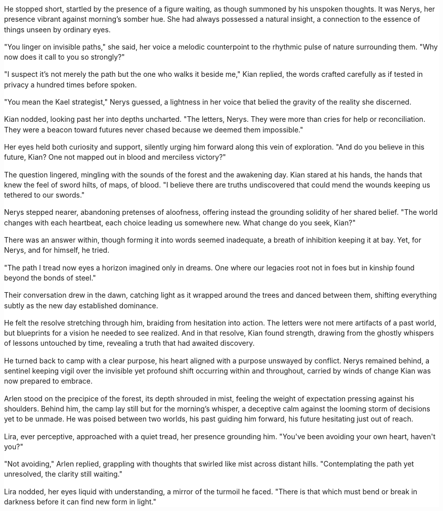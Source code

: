 He stopped short, startled by the presence of a figure waiting, as though summoned by his unspoken thoughts. It was Nerys, her presence vibrant against morning’s somber hue. She had always possessed a natural insight, a connection to the essence of things unseen by ordinary eyes.

"You linger on invisible paths," she said, her voice a melodic counterpoint to the rhythmic pulse of nature surrounding them. "Why now does it call to you so strongly?"

"I suspect it’s not merely the path but the one who walks it beside me," Kian replied, the words crafted carefully as if tested in privacy a hundred times before spoken.

"You mean the Kael strategist," Nerys guessed, a lightness in her voice that belied the gravity of the reality she discerned.

Kian nodded, looking past her into depths uncharted. "The letters, Nerys. They were more than cries for help or reconciliation. They were a beacon toward futures never chased because we deemed them impossible."

Her eyes held both curiosity and support, silently urging him forward along this vein of exploration. "And do you believe in this future, Kian? One not mapped out in blood and merciless victory?"

The question lingered, mingling with the sounds of the forest and the awakening day. Kian stared at his hands, the hands that knew the feel of sword hilts, of maps, of blood. "I believe there are truths undiscovered that could mend the wounds keeping us tethered to our swords."

Nerys stepped nearer, abandoning pretenses of aloofness, offering instead the grounding solidity of her shared belief. "The world changes with each heartbeat, each choice leading us somewhere new. What change do you seek, Kian?"

There was an answer within, though forming it into words seemed inadequate, a breath of inhibition keeping it at bay. Yet, for Nerys, and for himself, he tried.

"The path I tread now eyes a horizon imagined only in dreams. One where our legacies root not in foes but in kinship found beyond the bonds of steel."

Their conversation drew in the dawn, catching light as it wrapped around the trees and danced between them, shifting everything subtly as the new day established dominance.

He felt the resolve stretching through him, braiding from hesitation into action. The letters were not mere artifacts of a past world, but blueprints for a vision he needed to see realized. And in that resolve, Kian found strength, drawing from the ghostly whispers of lessons untouched by time, revealing a truth that had awaited discovery.

He turned back to camp with a clear purpose, his heart aligned with a purpose unswayed by conflict. Nerys remained behind, a sentinel keeping vigil over the invisible yet profound shift occurring within and throughout, carried by winds of change Kian was now prepared to embrace.

Arlen stood on the precipice of the forest, its depth shrouded in mist, feeling the weight of expectation pressing against his shoulders. Behind him, the camp lay still but for the morning’s whisper, a deceptive calm against the looming storm of decisions yet to be unmade. He was poised between two worlds, his past guiding him forward, his future hesitating just out of reach.

Lira, ever perceptive, approached with a quiet tread, her presence grounding him. "You've been avoiding your own heart, haven't you?"

"Not avoiding," Arlen replied, grappling with thoughts that swirled like mist across distant hills. "Contemplating the path yet unresolved, the clarity still waiting."

Lira nodded, her eyes liquid with understanding, a mirror of the turmoil he faced. "There is that which must bend or break in darkness before it can find new form in light."
